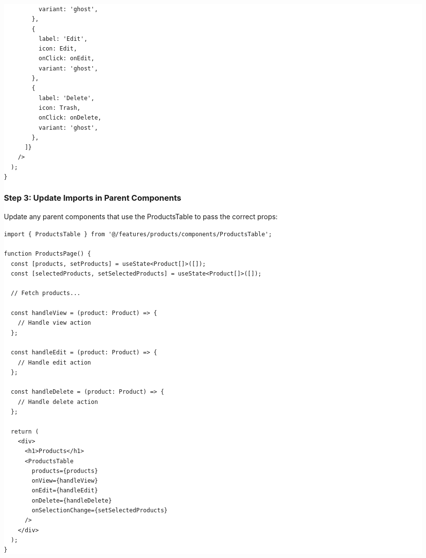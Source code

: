 ```tsx
          variant: 'ghost',
        },
        {
          label: 'Edit',
          icon: Edit,
          onClick: onEdit,
          variant: 'ghost',
        },
        {
          label: 'Delete',
          icon: Trash,
          onClick: onDelete,
          variant: 'ghost',
        },
      ]}
    />
  );
}
```

### Step 3: Update Imports in Parent Components

Update any parent components that use the ProductsTable to pass the correct props:

```tsx
import { ProductsTable } from '@/features/products/components/ProductsTable';

function ProductsPage() {
  const [products, setProducts] = useState<Product[]>([]);
  const [selectedProducts, setSelectedProducts] = useState<Product[]>([]);
  
  // Fetch products...
  
  const handleView = (product: Product) => {
    // Handle view action
  };
  
  const handleEdit = (product: Product) => {
    // Handle edit action
  };
  
  const handleDelete = (product: Product) => {
    // Handle delete action
  };
  
  return (
    <div>
      <h1>Products</h1>
      <ProductsTable
        products={products}
        onView={handleView}
        onEdit={handleEdit}
        onDelete={handleDelete}
        onSelectionChange={setSelectedProducts}
      />
    </div>
  );
}
```
